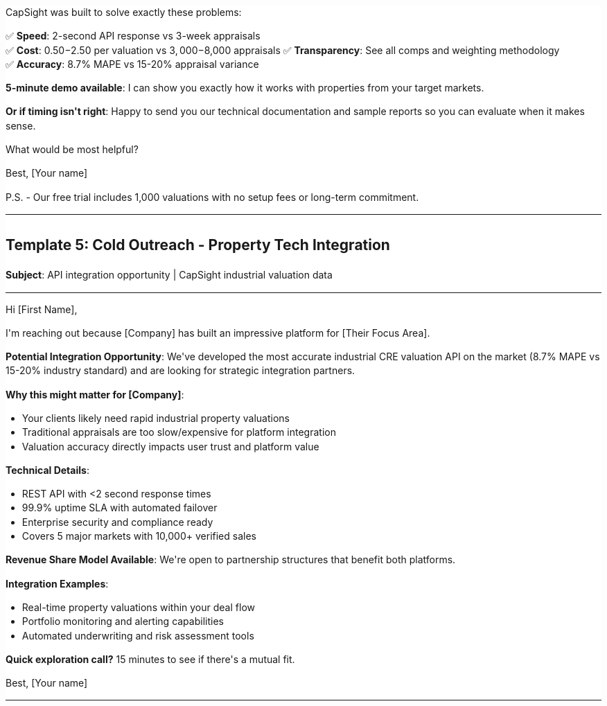 CapSight was built to solve exactly these problems:

✅ **Speed**: 2-second API response vs 3-week appraisals  
✅ **Cost**: $0.50-$2.50 per valuation vs $3,000-$8,000 appraisals
✅ **Transparency**: See all comps and weighting methodology  
✅ **Accuracy**: 8.7% MAPE vs 15-20% appraisal variance

**5-minute demo available**: I can show you exactly how it works with properties from your target markets.

**Or if timing isn't right**: Happy to send you our technical documentation and sample reports so you can evaluate when it makes sense.

What would be most helpful?

Best,
[Your name]

P.S. - Our free trial includes 1,000 valuations with no setup fees or long-term commitment.

---

## Template 5: Cold Outreach - Property Tech Integration

**Subject**: API integration opportunity | CapSight industrial valuation data

---

Hi [First Name],

I'm reaching out because [Company] has built an impressive platform for [Their Focus Area]. 

**Potential Integration Opportunity**: We've developed the most accurate industrial CRE valuation API on the market (8.7% MAPE vs 15-20% industry standard) and are looking for strategic integration partners.

**Why this might matter for [Company]**:
- Your clients likely need rapid industrial property valuations
- Traditional appraisals are too slow/expensive for platform integration
- Valuation accuracy directly impacts user trust and platform value

**Technical Details**:
- REST API with <2 second response times
- 99.9% uptime SLA with automated failover
- Enterprise security and compliance ready
- Covers 5 major markets with 10,000+ verified sales

**Revenue Share Model Available**: We're open to partnership structures that benefit both platforms.

**Integration Examples**:
- Real-time property valuations within your deal flow
- Portfolio monitoring and alerting capabilities
- Automated underwriting and risk assessment tools

**Quick exploration call?** 15 minutes to see if there's a mutual fit.

Best,
[Your name]

---